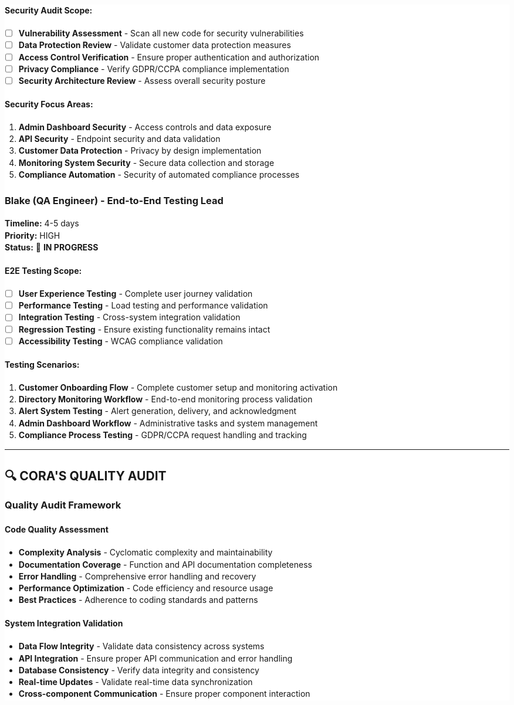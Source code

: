 #### **Security Audit Scope:**
- [ ] **Vulnerability Assessment** - Scan all new code for security vulnerabilities
- [ ] **Data Protection Review** - Validate customer data protection measures
- [ ] **Access Control Verification** - Ensure proper authentication and authorization
- [ ] **Privacy Compliance** - Verify GDPR/CCPA compliance implementation
- [ ] **Security Architecture Review** - Assess overall security posture

#### **Security Focus Areas:**
1. **Admin Dashboard Security** - Access controls and data exposure
2. **API Security** - Endpoint security and data validation
3. **Customer Data Protection** - Privacy by design implementation
4. **Monitoring System Security** - Secure data collection and storage
5. **Compliance Automation** - Security of automated compliance processes

### **Blake (QA Engineer) - End-to-End Testing Lead**
**Timeline:** 4-5 days  
**Priority:** HIGH  
**Status:** 🔄 **IN PROGRESS**

#### **E2E Testing Scope:**
- [ ] **User Experience Testing** - Complete user journey validation
- [ ] **Performance Testing** - Load testing and performance validation
- [ ] **Integration Testing** - Cross-system integration validation
- [ ] **Regression Testing** - Ensure existing functionality remains intact
- [ ] **Accessibility Testing** - WCAG compliance validation

#### **Testing Scenarios:**
1. **Customer Onboarding Flow** - Complete customer setup and monitoring activation
2. **Directory Monitoring Workflow** - End-to-end monitoring process validation
3. **Alert System Testing** - Alert generation, delivery, and acknowledgment
4. **Admin Dashboard Workflow** - Administrative tasks and system management
5. **Compliance Process Testing** - GDPR/CCPA request handling and tracking

---

## 🔍 **CORA'S QUALITY AUDIT**

### **Quality Audit Framework**

#### **Code Quality Assessment**
- **Complexity Analysis** - Cyclomatic complexity and maintainability
- **Documentation Coverage** - Function and API documentation completeness
- **Error Handling** - Comprehensive error handling and recovery
- **Performance Optimization** - Code efficiency and resource usage
- **Best Practices** - Adherence to coding standards and patterns

#### **System Integration Validation**
- **Data Flow Integrity** - Validate data consistency across systems
- **API Integration** - Ensure proper API communication and error handling
- **Database Consistency** - Verify data integrity and consistency
- **Real-time Updates** - Validate real-time data synchronization
- **Cross-component Communication** - Ensure proper component interaction
